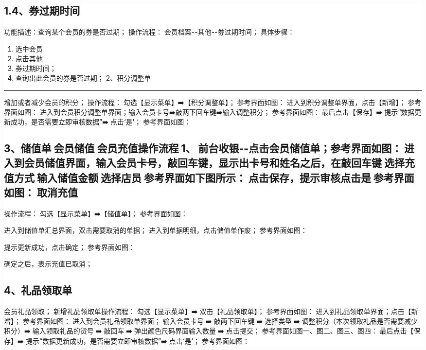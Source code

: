 1.4、券过期时间
---
功能描述：查询某个会员的券是否过期；
操作流程：
会员档案--其他--券过期时间；
具体步骤：
1. 选中会员
2. 点击其他
3. 券过期时间；
4. 查询出此会员的券是否过期；
2、积分调整单
---
增加或者减少会员的积分；
操作流程：
勾选【显示菜单】➡️【积分调整单】；
参考界面如图：
进入到积分调整单界面，点击【新增】；
参考界面如图：
进入到会员积分调整单界面；输入会员卡号➡️敲两下回车键➡️输入调整积分；
参考界面如图：
最后点击【保存】➡️ 提示“数据更新成功，是否需要立即审核数据”➡️ 点击‘是’；
参考界面如图：

3、储值单
会员储值
会员充值操作流程 
1、 前台收银--点击会员储值单；参考界面如图： 
进入到会员储值界面，输入会员卡号，敲回车键，显示出卡号和姓名之后，在敲回车键
选择充值方式
输入储值金额
选择店员
参考界面如下图所示：
点击保存，提示审核点击是
参考界面如图：
取消充值
---
操作流程：
勾选【显示菜单】➡️【储值单】；
参考界面如图：

进入到储值单汇总界面，双击需要取消的单据；
进入到单据明细，点击储值单作废；
参考界面如图：

提示更新成功，点击确定；
参考界面如图：

确定之后，表示充值已取消；

4、礼品领取单
---
会员礼品领取；
新增礼品领取单操作流程：
勾选【显示菜单】➡️ 双击【礼品领取单】；
参考界面如图：
进入到礼品领取单界面；点击【新增】；
参考界面如图：
进入到会员礼品领取单界面；
输入会员卡号 ➡️ 敲两下回车键 ➡️ 选择类型 ➡️ 调整积分（本次领取礼品是否需要减少积分）➡️ 输入领取礼品的货号 ➡️ 敲回车 ➡️ 弹出颜色尺码界面输入数量 ➡️ 点击提交；
参考界面如图一、图二、图三、图四：
最后点击【保存】➡️ 提示“数据更新成功，是否需要立即审核数据”➡️ 点击‘是’；
参考界面如图：
